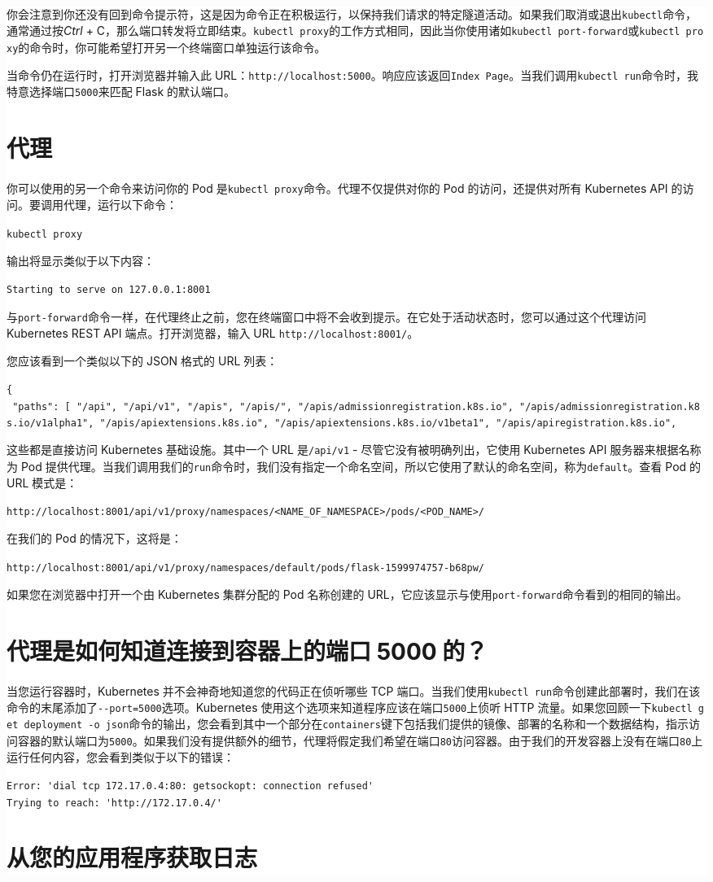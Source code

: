 你会注意到你还没有回到命令提示符，这是因为命令正在积极运行，以保持我们请求的特定隧道活动。如果我们取消或退出`kubectl`命令，通常通过按*Ctrl* + C，那么端口转发将立即结束。`kubectl proxy`的工作方式相同，因此当你使用诸如`kubectl port-forward`或`kubectl proxy`的命令时，你可能希望打开另一个终端窗口单独运行该命令。

当命令仍在运行时，打开浏览器并输入此 URL：`http://localhost:5000`。响应应该返回`Index Page`。当我们调用`kubectl run`命令时，我特意选择端口`5000`来匹配 Flask 的默认端口。

# 代理

你可以使用的另一个命令来访问你的 Pod 是`kubectl proxy`命令。代理不仅提供对你的 Pod 的访问，还提供对所有 Kubernetes API 的访问。要调用代理，运行以下命令：

```
kubectl proxy
```

输出将显示类似于以下内容：

```
Starting to serve on 127.0.0.1:8001
```

与`port-forward`命令一样，在代理终止之前，您在终端窗口中将不会收到提示。在它处于活动状态时，您可以通过这个代理访问 Kubernetes REST API 端点。打开浏览器，输入 URL `http://localhost:8001/`。

您应该看到一个类似以下的 JSON 格式的 URL 列表：

```
{
 "paths": [ "/api", "/api/v1", "/apis", "/apis/", "/apis/admissionregistration.k8s.io", "/apis/admissionregistration.k8s.io/v1alpha1", "/apis/apiextensions.k8s.io", "/apis/apiextensions.k8s.io/v1beta1", "/apis/apiregistration.k8s.io",
```

这些都是直接访问 Kubernetes 基础设施。其中一个 URL 是`/api/v1` - 尽管它没有被明确列出，它使用 Kubernetes API 服务器来根据名称为 Pod 提供代理。当我们调用我们的`run`命令时，我们没有指定一个命名空间，所以它使用了默认的命名空间，称为`default`。查看 Pod 的 URL 模式是：

`http://localhost:8001/api/v1/proxy/namespaces/<NAME_OF_NAMESPACE>/pods/<POD_NAME>/`

在我们的 Pod 的情况下，这将是：

`http://localhost:8001/api/v1/proxy/namespaces/default/pods/flask-1599974757-b68pw/`

如果您在浏览器中打开一个由 Kubernetes 集群分配的 Pod 名称创建的 URL，它应该显示与使用`port-forward`命令看到的相同的输出。

# 代理是如何知道连接到容器上的端口 5000 的？

当您运行容器时，Kubernetes 并不会神奇地知道您的代码正在侦听哪些 TCP 端口。当我们使用`kubectl run`命令创建此部署时，我们在该命令的末尾添加了`--port=5000`选项。Kubernetes 使用这个选项来知道程序应该在端口`5000`上侦听 HTTP 流量。如果您回顾一下`kubectl get deployment -o json`命令的输出，您会看到其中一个部分在`containers`键下包括我们提供的镜像、部署的名称和一个数据结构，指示访问容器的默认端口为`5000`。如果我们没有提供额外的细节，代理将假定我们希望在端口`80`访问容器。由于我们的开发容器上没有在端口`80`上运行任何内容，您会看到类似于以下的错误：

```
Error: 'dial tcp 172.17.0.4:80: getsockopt: connection refused'
Trying to reach: 'http://172.17.0.4/'
```

# 从您的应用程序获取日志
